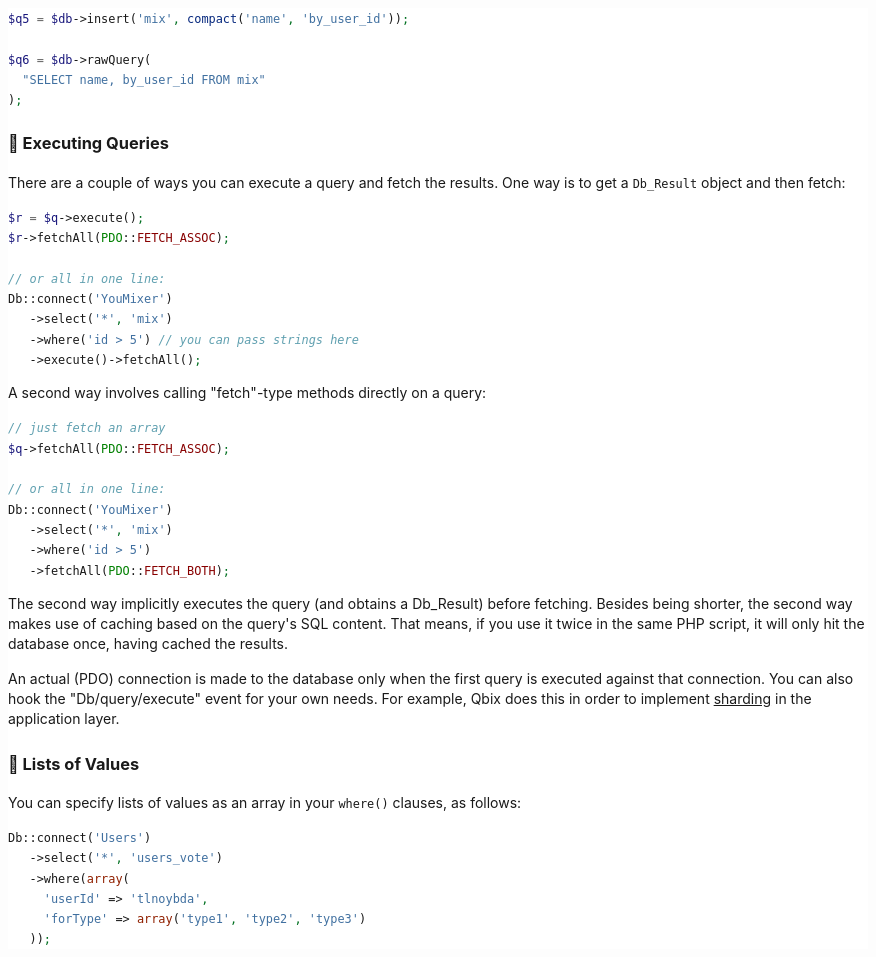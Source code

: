 ```php
$q5 = $db->insert('mix', compact('name', 'by_user_id'));

$q6 = $db->rawQuery(
  "SELECT name, by_user_id FROM mix"
);
```

### 🚀 Executing Queries

There are a couple of ways you can execute a query and fetch the results. One way is to get a `Db_Result` object and then fetch:

```php
$r = $q->execute();
$r->fetchAll(PDO::FETCH_ASSOC);

// or all in one line:
Db::connect('YouMixer')
   ->select('*', 'mix')
   ->where('id > 5') // you can pass strings here
   ->execute()->fetchAll();
```

A second way involves calling "fetch"-type methods directly on a query:

```php
// just fetch an array
$q->fetchAll(PDO::FETCH_ASSOC);

// or all in one line:
Db::connect('YouMixer')
   ->select('*', 'mix')
   ->where('id > 5')
   ->fetchAll(PDO::FETCH_BOTH);
```

The second way implicitly executes the query (and obtains a Db_Result) before fetching. Besides being shorter, the second way makes use of caching based on the query's SQL content. That means, if you use it twice in the same PHP script, it will only hit the database once, having cached the results.

An actual (PDO) connection is made to the database only when the first query is executed against that connection. You can also hook the "Db/query/execute" event for your own needs. For example, Qbix does this in order to implement [sharding](http://en.wikipedia.org/wiki/Shard_(database_architecture)) in the application layer.

### 📜 Lists of Values

You can specify lists of values as an array in your `where()` clauses, as follows:

```php
Db::connect('Users')
   ->select('*', 'users_vote')
   ->where(array(
     'userId' => 'tlnoybda',
     'forType' => array('type1', 'type2', 'type3')
   ));
```
